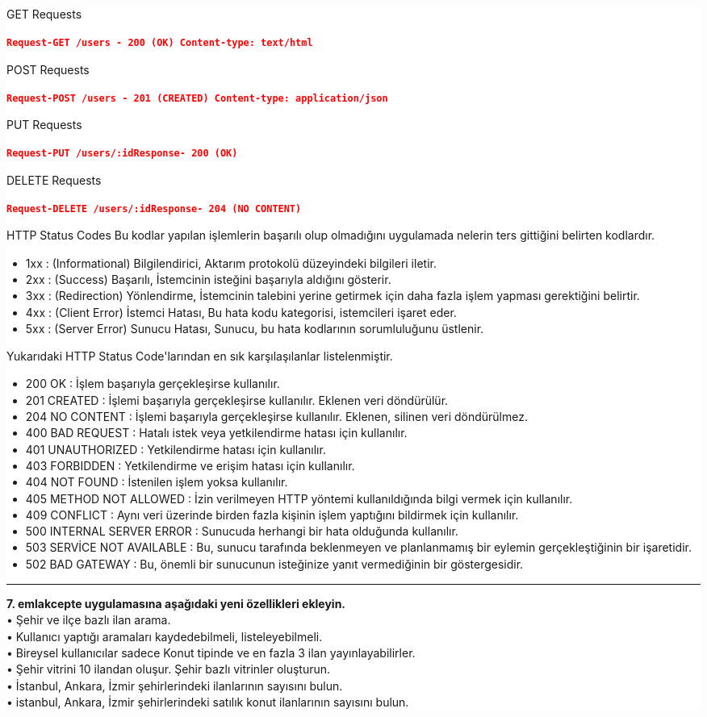 GET Requests
````json
Request-GET /users - 200 (OK) Content-type: text/html
````

POST Requests
````json
Request-POST /users - 201 (CREATED) Content-type: application/json
````

PUT Requests
````json
Request-PUT /users/:idResponse- 200 (OK)
````

DELETE Requests
````json
Request-DELETE /users/:idResponse- 204 (NO CONTENT)
````

HTTP Status Codes 
Bu kodlar yapılan işlemlerin başarılı olup olmadığını uygulamada nelerin ters gittiğini belirten kodlardır.  

- 1xx : (Informational) Bilgilendirici, Aktarım protokolü düzeyindeki bilgileri iletir.  
- 2xx : (Success)  Başarılı, İstemcinin isteğini başarıyla aldığını gösterir.  
- 3xx : (Redirection) Yönlendirme, İstemcinin talebini yerine getirmek için daha fazla işlem yapması gerektiğini belirtir.  
- 4xx : (Client Error) İstemci Hatası, Bu hata kodu kategorisi, istemcileri işaret eder.  
- 5xx : (Server Error) Sunucu Hatası, Sunucu, bu hata kodlarının sorumluluğunu üstlenir.  

Yukarıdaki HTTP Status Code'larından en sık karşılaşılanlar listelenmiştir.   
- 200 OK : İşlem başarıyla gerçekleşirse kullanılır.
- 201 CREATED : İşlemi başarıyla gerçekleşirse kullanılır. Eklenen veri döndürülür.
- 204 NO CONTENT : İşlemi başarıyla gerçekleşirse kullanılır. Eklenen, silinen veri döndürülmez.
- 400 BAD REQUEST : Hatalı istek veya yetkilendirme hatası için kullanılır.
- 401 UNAUTHORIZED : Yetkilendirme hatası için kullanılır.
- 403 FORBIDDEN : Yetkilendirme ve erişim hatası için kullanılır.
- 404 NOT FOUND : İstenilen işlem yoksa kullanılır.
- 405 METHOD NOT ALLOWED : İzin verilmeyen HTTP yöntemi kullanıldığında bilgi vermek için kullanılır.
- 409 CONFLICT : Aynı veri üzerinde birden fazla kişinin işlem yaptığını bildirmek için kullanılır.
- 500 INTERNAL SERVER ERROR : Sunucuda herhangi bir hata olduğunda kullanılır.
- 503 SERVİCE NOT AVAILABLE : Bu, sunucu tarafında beklenmeyen ve planlanmamış bir eylemin gerçekleştiğinin bir işaretidir.
- 502 BAD GATEWAY : Bu, önemli bir sunucunun isteğinize yanıt vermediğinin bir göstergesidir.

---
**7. emlakcepte uygulamasına aşağıdaki yeni özellikleri ekleyin.**  
   • Şehir ve ilçe bazlı ilan arama.  
   • Kullanıcı yaptığı aramaları kaydedebilmeli, listeleyebilmeli.  
   • Bireysel kullanıcılar sadece Konut tipinde ve en fazla 3 ilan yayınlayabilirler.  
   • Şehir vitrini 10 ilandan oluşur. Şehir bazlı vitrinler oluşturun.  
   • İstanbul, Ankara, İzmir şehirlerindeki ilanlarının sayısını bulun.  
   • istanbul, Ankara, İzmir şehirlerindeki satılık konut ilanlarının sayısını bulun.  

